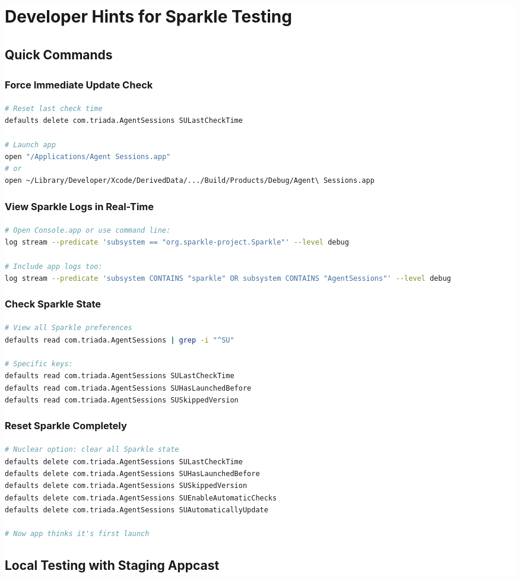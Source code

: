# Developer Hints for Sparkle Testing

## Quick Commands

### Force Immediate Update Check
```bash
# Reset last check time
defaults delete com.triada.AgentSessions SULastCheckTime

# Launch app
open "/Applications/Agent Sessions.app"
# or
open ~/Library/Developer/Xcode/DerivedData/.../Build/Products/Debug/Agent\ Sessions.app
```

### View Sparkle Logs in Real-Time
```bash
# Open Console.app or use command line:
log stream --predicate 'subsystem == "org.sparkle-project.Sparkle"' --level debug

# Include app logs too:
log stream --predicate 'subsystem CONTAINS "sparkle" OR subsystem CONTAINS "AgentSessions"' --level debug
```

### Check Sparkle State
```bash
# View all Sparkle preferences
defaults read com.triada.AgentSessions | grep -i "^SU"

# Specific keys:
defaults read com.triada.AgentSessions SULastCheckTime
defaults read com.triada.AgentSessions SUHasLaunchedBefore
defaults read com.triada.AgentSessions SUSkippedVersion
```

### Reset Sparkle Completely
```bash
# Nuclear option: clear all Sparkle state
defaults delete com.triada.AgentSessions SULastCheckTime
defaults delete com.triada.AgentSessions SUHasLaunchedBefore
defaults delete com.triada.AgentSessions SUSkippedVersion
defaults delete com.triada.AgentSessions SUEnableAutomaticChecks
defaults delete com.triada.AgentSessions SUAutomaticallyUpdate

# Now app thinks it's first launch
```

## Local Testing with Staging Appcast

